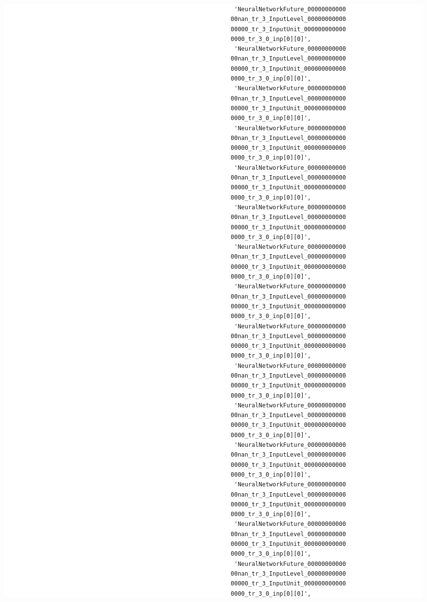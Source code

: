 ```
                                                                  'NeuralNetworkFuture_00000000000
                                                                 00nan_tr_3_InputLevel_00000000000
                                                                 00000_tr_3_InputUnit_000000000000
                                                                 0000_tr_3_0_inp[0][0]',          
                                                                  'NeuralNetworkFuture_00000000000
                                                                 00nan_tr_3_InputLevel_00000000000
                                                                 00000_tr_3_InputUnit_000000000000
                                                                 0000_tr_3_0_inp[0][0]',          
                                                                  'NeuralNetworkFuture_00000000000
                                                                 00nan_tr_3_InputLevel_00000000000
                                                                 00000_tr_3_InputUnit_000000000000
                                                                 0000_tr_3_0_inp[0][0]',          
                                                                  'NeuralNetworkFuture_00000000000
                                                                 00nan_tr_3_InputLevel_00000000000
                                                                 00000_tr_3_InputUnit_000000000000
                                                                 0000_tr_3_0_inp[0][0]',          
                                                                  'NeuralNetworkFuture_00000000000
                                                                 00nan_tr_3_InputLevel_00000000000
                                                                 00000_tr_3_InputUnit_000000000000
                                                                 0000_tr_3_0_inp[0][0]',          
                                                                  'NeuralNetworkFuture_00000000000
                                                                 00nan_tr_3_InputLevel_00000000000
                                                                 00000_tr_3_InputUnit_000000000000
                                                                 0000_tr_3_0_inp[0][0]',          
                                                                  'NeuralNetworkFuture_00000000000
                                                                 00nan_tr_3_InputLevel_00000000000
                                                                 00000_tr_3_InputUnit_000000000000
                                                                 0000_tr_3_0_inp[0][0]',          
                                                                  'NeuralNetworkFuture_00000000000
                                                                 00nan_tr_3_InputLevel_00000000000
                                                                 00000_tr_3_InputUnit_000000000000
                                                                 0000_tr_3_0_inp[0][0]',          
                                                                  'NeuralNetworkFuture_00000000000
                                                                 00nan_tr_3_InputLevel_00000000000
                                                                 00000_tr_3_InputUnit_000000000000
                                                                 0000_tr_3_0_inp[0][0]',          
                                                                  'NeuralNetworkFuture_00000000000
                                                                 00nan_tr_3_InputLevel_00000000000
                                                                 00000_tr_3_InputUnit_000000000000
                                                                 0000_tr_3_0_inp[0][0]',          
                                                                  'NeuralNetworkFuture_00000000000
                                                                 00nan_tr_3_InputLevel_00000000000
                                                                 00000_tr_3_InputUnit_000000000000
                                                                 0000_tr_3_0_inp[0][0]',          
                                                                  'NeuralNetworkFuture_00000000000
                                                                 00nan_tr_3_InputLevel_00000000000
                                                                 00000_tr_3_InputUnit_000000000000
                                                                 0000_tr_3_0_inp[0][0]',          
                                                                  'NeuralNetworkFuture_00000000000
                                                                 00nan_tr_3_InputLevel_00000000000
                                                                 00000_tr_3_InputUnit_000000000000
                                                                 0000_tr_3_0_inp[0][0]',          
                                                                  'NeuralNetworkFuture_00000000000
                                                                 00nan_tr_3_InputLevel_00000000000
                                                                 00000_tr_3_InputUnit_000000000000
                                                                 0000_tr_3_0_inp[0][0]',          
                                                                  'NeuralNetworkFuture_00000000000
                                                                 00nan_tr_3_InputLevel_00000000000
                                                                 00000_tr_3_InputUnit_000000000000
                                                                 0000_tr_3_0_inp[0][0]',          
```